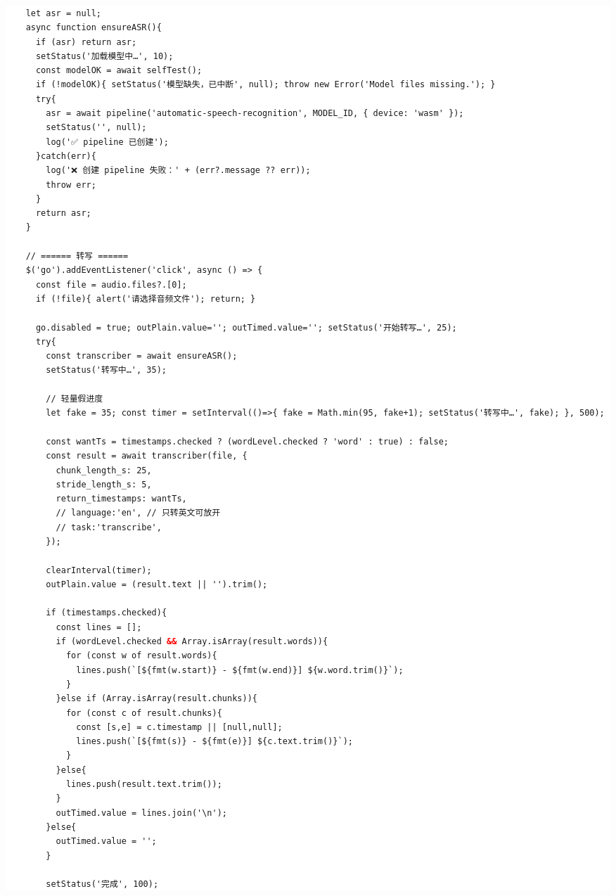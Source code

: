 ```html
    let asr = null;
    async function ensureASR(){
      if (asr) return asr;
      setStatus('加载模型中…', 10);
      const modelOK = await selfTest();
      if (!modelOK){ setStatus('模型缺失，已中断', null); throw new Error('Model files missing.'); }
      try{
        asr = await pipeline('automatic-speech-recognition', MODEL_ID, { device: 'wasm' });
        setStatus('', null);
        log('✅ pipeline 已创建');
      }catch(err){
        log('❌ 创建 pipeline 失败：' + (err?.message ?? err));
        throw err;
      }
      return asr;
    }

    // ====== 转写 ======
    $('go').addEventListener('click', async () => {
      const file = audio.files?.[0];
      if (!file){ alert('请选择音频文件'); return; }

      go.disabled = true; outPlain.value=''; outTimed.value=''; setStatus('开始转写…', 25);
      try{
        const transcriber = await ensureASR();
        setStatus('转写中…', 35);

        // 轻量假进度
        let fake = 35; const timer = setInterval(()=>{ fake = Math.min(95, fake+1); setStatus('转写中…', fake); }, 500);

        const wantTs = timestamps.checked ? (wordLevel.checked ? 'word' : true) : false;
        const result = await transcriber(file, {
          chunk_length_s: 25,
          stride_length_s: 5,
          return_timestamps: wantTs,
          // language:'en', // 只转英文可放开
          // task:'transcribe',
        });

        clearInterval(timer);
        outPlain.value = (result.text || '').trim();

        if (timestamps.checked){
          const lines = [];
          if (wordLevel.checked && Array.isArray(result.words)){
            for (const w of result.words){
              lines.push(`[${fmt(w.start)} - ${fmt(w.end)}] ${w.word.trim()}`);
            }
          }else if (Array.isArray(result.chunks)){
            for (const c of result.chunks){
              const [s,e] = c.timestamp || [null,null];
              lines.push(`[${fmt(s)} - ${fmt(e)}] ${c.text.trim()}`);
            }
          }else{
            lines.push(result.text.trim());
          }
          outTimed.value = lines.join('\n');
        }else{
          outTimed.value = '';
        }

        setStatus('完成', 100);
```